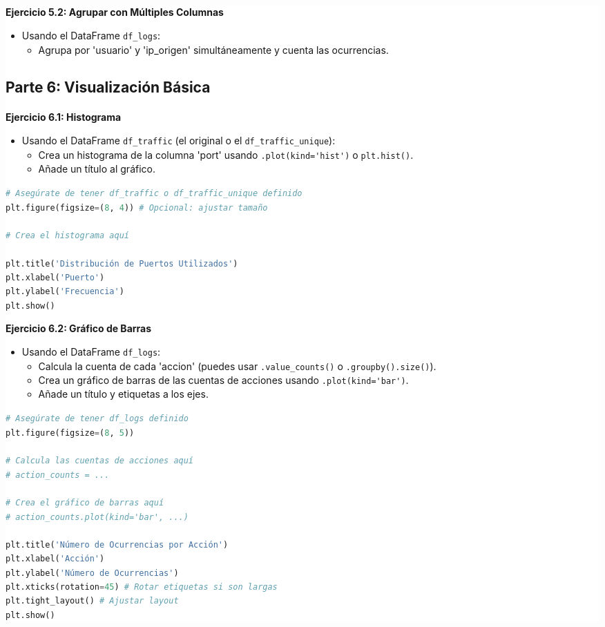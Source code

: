 **Ejercicio 5.2: Agrupar con Múltiples Columnas**
* Usando el DataFrame `df_logs`:
    * Agrupa por 'usuario' y 'ip_origen' simultáneamente y cuenta las ocurrencias.

## Parte 6: Visualización Básica
**Ejercicio 6.1: Histograma**
* Usando el DataFrame `df_traffic` (el original o el `df_traffic_unique`):
    * Crea un histograma de la columna 'port' usando `.plot(kind='hist')` o `plt.hist()`.
    * Añade un título al gráfico.

```python
# Asegúrate de tener df_traffic o df_traffic_unique definido
plt.figure(figsize=(8, 4)) # Opcional: ajustar tamaño

# Crea el histograma aquí

plt.title('Distribución de Puertos Utilizados')
plt.xlabel('Puerto')
plt.ylabel('Frecuencia')
plt.show()

```


**Ejercicio 6.2: Gráfico de Barras**
* Usando el DataFrame `df_logs`:
    * Calcula la cuenta de cada 'accion' (puedes usar `.value_counts()` o `.groupby().size()`).
    * Crea un gráfico de barras de las cuentas de acciones usando `.plot(kind='bar')`.
    * Añade un título y etiquetas a los ejes.

```python
# Asegúrate de tener df_logs definido
plt.figure(figsize=(8, 5))

# Calcula las cuentas de acciones aquí
# action_counts = ...

# Crea el gráfico de barras aquí
# action_counts.plot(kind='bar', ...) 

plt.title('Número de Ocurrencias por Acción')
plt.xlabel('Acción')
plt.ylabel('Número de Ocurrencias')
plt.xticks(rotation=45) # Rotar etiquetas si son largas
plt.tight_layout() # Ajustar layout
plt.show()
```
